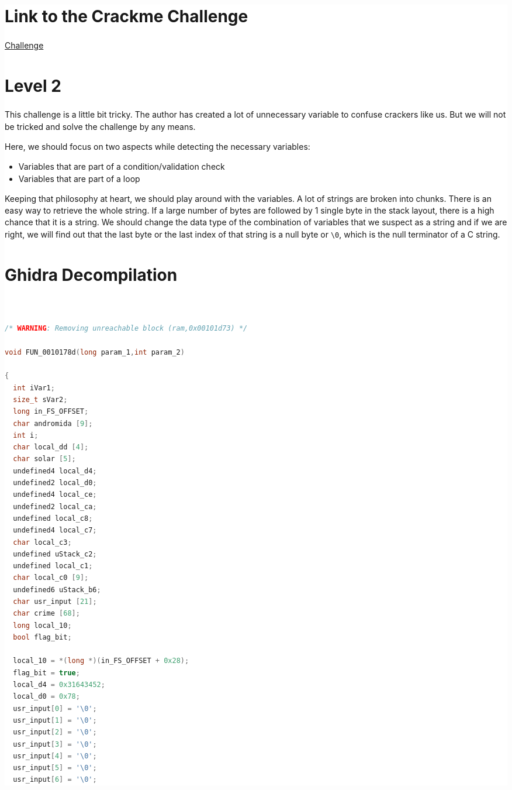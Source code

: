 # Link to the Crackme Challenge
[Challenge](https://crackmes.one/crackme/66c724b9b899a3b9dd02ad98)

# Level 2
This challenge is a little bit tricky. The author has created a lot of unnecessary variable to confuse crackers like us. But we will not be tricked and solve the challenge by any means.

Here, we should focus on two aspects while detecting the necessary variables:
- Variables that are part of a condition/validation check
- Variables that are part of a loop

Keeping that philosophy at heart, we should play around with the variables. A lot of strings are broken into chunks. There is an easy way to retrieve the whole string. If a large number of bytes are followed by 1 single byte in the stack layout, there is a high chance that it is a string. We should change the data type of the combination of variables that we suspect as a string and if we are right, we will find out that the last byte or the last index of that string is a null byte or `\0`, which is the null terminator of a C string.

# Ghidra Decompilation
```C


/* WARNING: Removing unreachable block (ram,0x00101d73) */

void FUN_0010178d(long param_1,int param_2)

{
  int iVar1;
  size_t sVar2;
  long in_FS_OFFSET;
  char andromida [9];
  int i;
  char local_dd [4];
  char solar [5];
  undefined4 local_d4;
  undefined2 local_d0;
  undefined4 local_ce;
  undefined2 local_ca;
  undefined local_c8;
  undefined4 local_c7;
  char local_c3;
  undefined uStack_c2;
  undefined local_c1;
  char local_c0 [9];
  undefined6 uStack_b6;
  char usr_input [21];
  char crime [68];
  long local_10;
  bool flag_bit;
  
  local_10 = *(long *)(in_FS_OFFSET + 0x28);
  flag_bit = true;
  local_d4 = 0x31643452;
  local_d0 = 0x78;
  usr_input[0] = '\0';
  usr_input[1] = '\0';
  usr_input[2] = '\0';
  usr_input[3] = '\0';
  usr_input[4] = '\0';
  usr_input[5] = '\0';
  usr_input[6] = '\0';
```